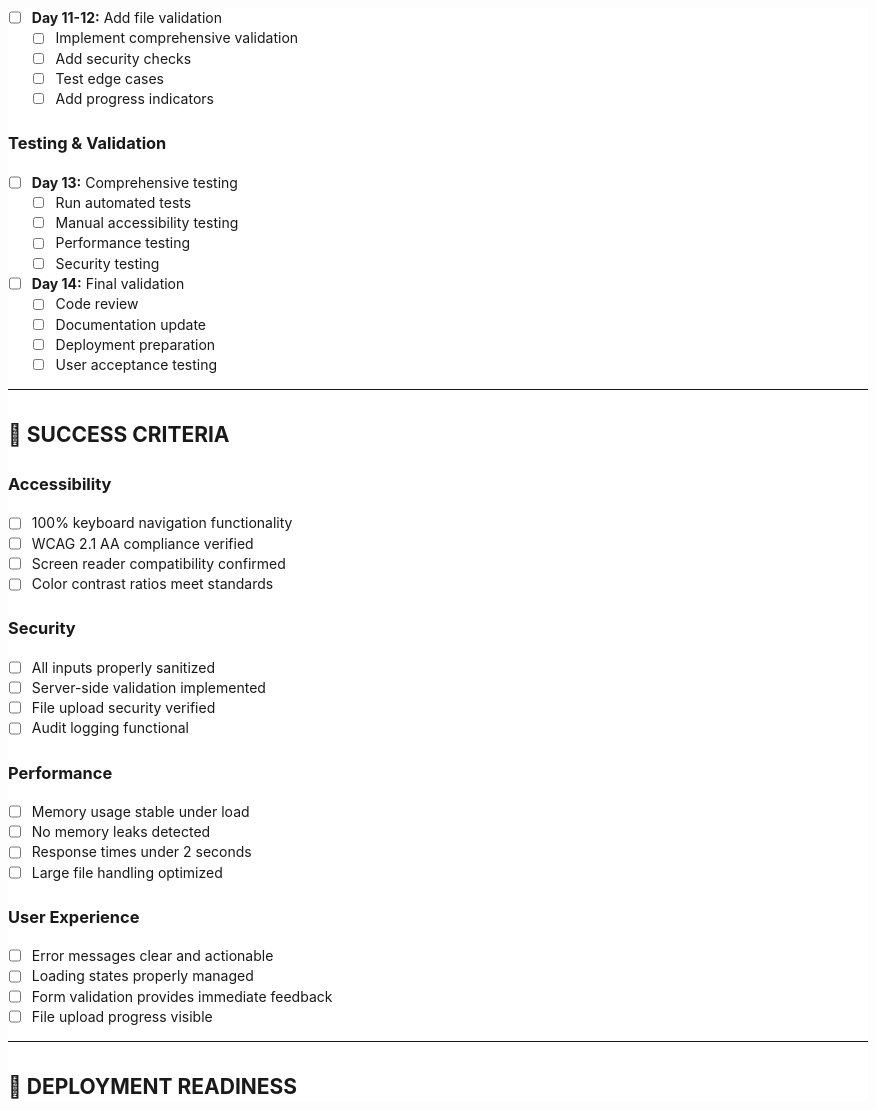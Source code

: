 - [ ] **Day 11-12:** Add file validation
  - [ ] Implement comprehensive validation
  - [ ] Add security checks
  - [ ] Test edge cases
  - [ ] Add progress indicators

### Testing & Validation
- [ ] **Day 13:** Comprehensive testing
  - [ ] Run automated tests
  - [ ] Manual accessibility testing
  - [ ] Performance testing
  - [ ] Security testing

- [ ] **Day 14:** Final validation
  - [ ] Code review
  - [ ] Documentation update
  - [ ] Deployment preparation
  - [ ] User acceptance testing

---

## 🎯 SUCCESS CRITERIA

### Accessibility
- [ ] 100% keyboard navigation functionality
- [ ] WCAG 2.1 AA compliance verified
- [ ] Screen reader compatibility confirmed
- [ ] Color contrast ratios meet standards

### Security
- [ ] All inputs properly sanitized
- [ ] Server-side validation implemented
- [ ] File upload security verified
- [ ] Audit logging functional

### Performance
- [ ] Memory usage stable under load
- [ ] No memory leaks detected
- [ ] Response times under 2 seconds
- [ ] Large file handling optimized

### User Experience
- [ ] Error messages clear and actionable
- [ ] Loading states properly managed
- [ ] Form validation provides immediate feedback
- [ ] File upload progress visible

---

## 🚀 DEPLOYMENT READINESS
